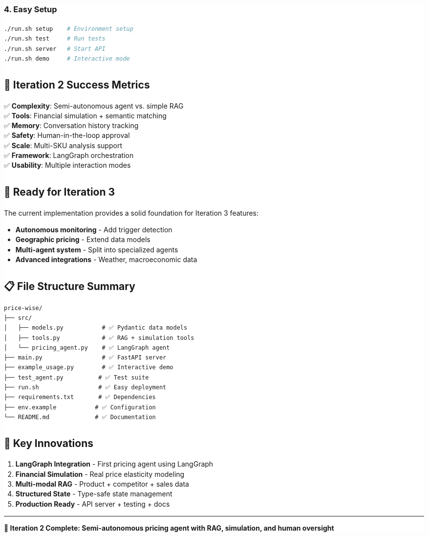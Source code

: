 ### 4. Easy Setup
```bash
./run.sh setup    # Environment setup
./run.sh test     # Run tests  
./run.sh server   # Start API
./run.sh demo     # Interactive mode
```

## 🎯 Iteration 2 Success Metrics

✅ **Complexity**: Semi-autonomous agent vs. simple RAG  
✅ **Tools**: Financial simulation + semantic matching  
✅ **Memory**: Conversation history tracking  
✅ **Safety**: Human-in-the-loop approval  
✅ **Scale**: Multi-SKU analysis support  
✅ **Framework**: LangGraph orchestration  
✅ **Usability**: Multiple interaction modes  

## 🚀 Ready for Iteration 3

The current implementation provides a solid foundation for Iteration 3 features:

- **Autonomous monitoring** - Add trigger detection
- **Geographic pricing** - Extend data models
- **Multi-agent system** - Split into specialized agents
- **Advanced integrations** - Weather, macroeconomic data

## 📋 File Structure Summary

```
price-wise/
├── src/
│   ├── models.py           # ✅ Pydantic data models
│   ├── tools.py            # ✅ RAG + simulation tools  
│   └── pricing_agent.py    # ✅ LangGraph agent
├── main.py                 # ✅ FastAPI server
├── example_usage.py        # ✅ Interactive demo
├── test_agent.py          # ✅ Test suite
├── run.sh                 # ✅ Easy deployment
├── requirements.txt       # ✅ Dependencies
├── env.example           # ✅ Configuration
└── README.md             # ✅ Documentation
```

## 💎 Key Innovations

1. **LangGraph Integration** - First pricing agent using LangGraph
2. **Financial Simulation** - Real price elasticity modeling
3. **Multi-modal RAG** - Product + competitor + sales data
4. **Structured State** - Type-safe state management
5. **Production Ready** - API server + testing + docs

---

**🎉 Iteration 2 Complete: Semi-autonomous pricing agent with RAG, simulation, and human oversight** 